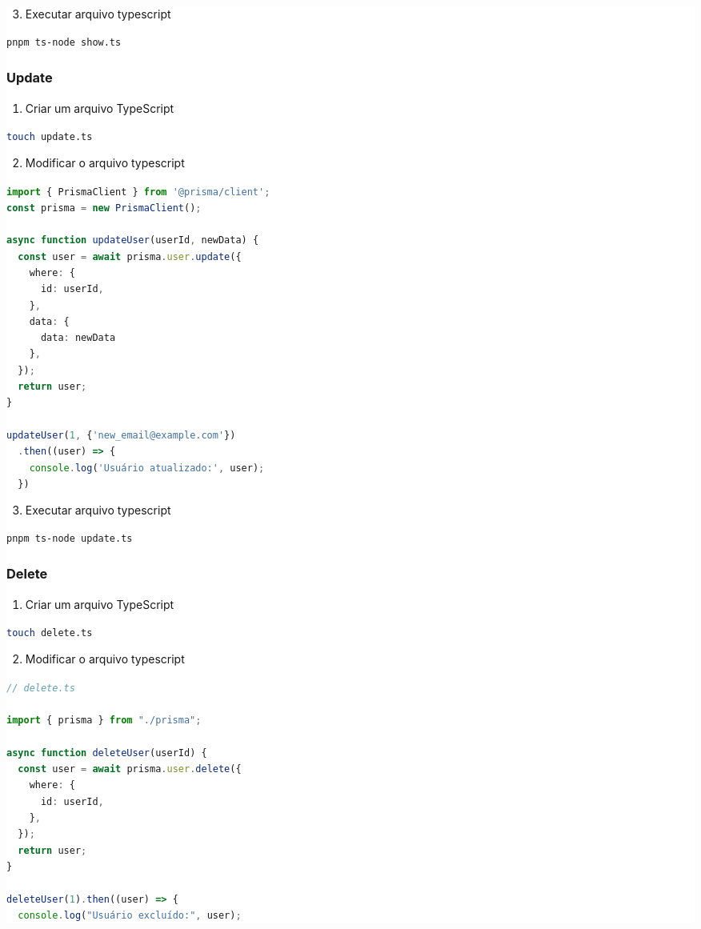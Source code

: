 3. Executar arquivo typescript

```bash
pnpm ts-node show.ts
```

### Update

1. Criar um arquivo TypeScript

```bash
touch update.ts
```

2. Modificar o arquivo typescript

```ts
import { PrismaClient } from '@prisma/client';
const prisma = new PrismaClient();

async function updateUser(userId, newData) {
  const user = await prisma.user.update({
    where: {
      id: userId,
    },
    data: {
      data: newData
    },
  });
  return user;
}

updateUser(1, {'new_email@example.com'})
  .then((user) => {
    console.log('Usuário atualizado:', user);
  })
```

3. Executar arquivo typescript

```bash
pnpm ts-node update.ts
```

### Delete

1. Criar um arquivo TypeScript

```bash
touch delete.ts
```

2. Modificar o arquivo typescript

```ts
// delete.ts

import { prisma } from "./prisma";

async function deleteUser(userId) {
  const user = await prisma.user.delete({
    where: {
      id: userId,
    },
  });
  return user;
}

deleteUser(1).then((user) => {
  console.log("Usuário excluído:", user);
```